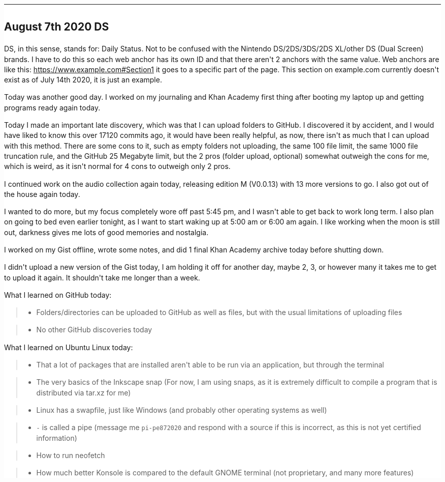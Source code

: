 ***

## August 7th 2020 DS

DS, in this sense, stands for: Daily Status. Not to be confused with the Nintendo DS/2DS/3DS/2DS XL/other DS (Dual Screen) brands. I have to do this so each web anchor has its own ID and that there aren't 2 anchors with the same value. Web anchors are like this: https://www.example.com#Section1 it goes to a specific part of the page. This section on example.com currently doesn't exist as of July 14th 2020, it is just an example.

Today was another good day. I worked on my journaling and Khan Academy first thing after booting my laptop up and getting programs ready again today.

Today I made an important late discovery, which was that I can upload folders to GitHub. I discovered it by accident, and I would have liked to know this over 17120 commits ago, it would have been really helpful, as now, there isn't as much that I can upload with this method. There are some cons to it, such as empty folders not uploading, the same 100 file limit, the same 1000 file truncation rule, and the GitHub 25 Megabyte limit, but the 2 pros (folder upload, optional) somewhat outweigh the cons for me, which is weird, as it isn't normal for 4 cons to outweigh only 2 pros.

I continued work on the audio collection again today, releasing edition M (V0.0.13) with 13 more versions to go. I also got out of the house again today.

I wanted to do more, but my focus completely wore off past 5:45 pm, and I wasn't able to get back to work long term. I also plan on going to bed even earlier tonight, as I want to start waking up at 5:00 am or 6:00 am again. I like working when the moon is still out, darkness gives me lots of good memories and nostalgia.
 
I worked on my Gist offline, wrote some notes, and did 1 final Khan Academy archive today before shutting down.

I didn't upload a new version of the Gist today, I am holding it off for another day, maybe 2, 3, or however many it takes me to get to upload it again. It shouldn't take me longer than a week.

What I learned on GitHub today:

> * Folders/directories can be uploaded to GitHub as well as files, but with the usual limitations of uploading files

> * No other GitHub discoveries today

What I learned on Ubuntu Linux today:

> * That a lot of packages that are installed aren't able to be run via an application, but through the terminal

> * The very basics of the Inkscape snap (For now, I am using snaps, as it is extremely difficult to compile a program that is distributed via tar.xz for me)

> * Linux has a swapfile, just like Windows (and probably other operating systems as well)

> * `-` is called a pipe (message me `pi-pe872020` and respond with a source if this is incorrect, as this is not yet certified information)

> * How to run neofetch

> * How much better Konsole is compared to the default GNOME terminal (not proprietary, and many more features)
